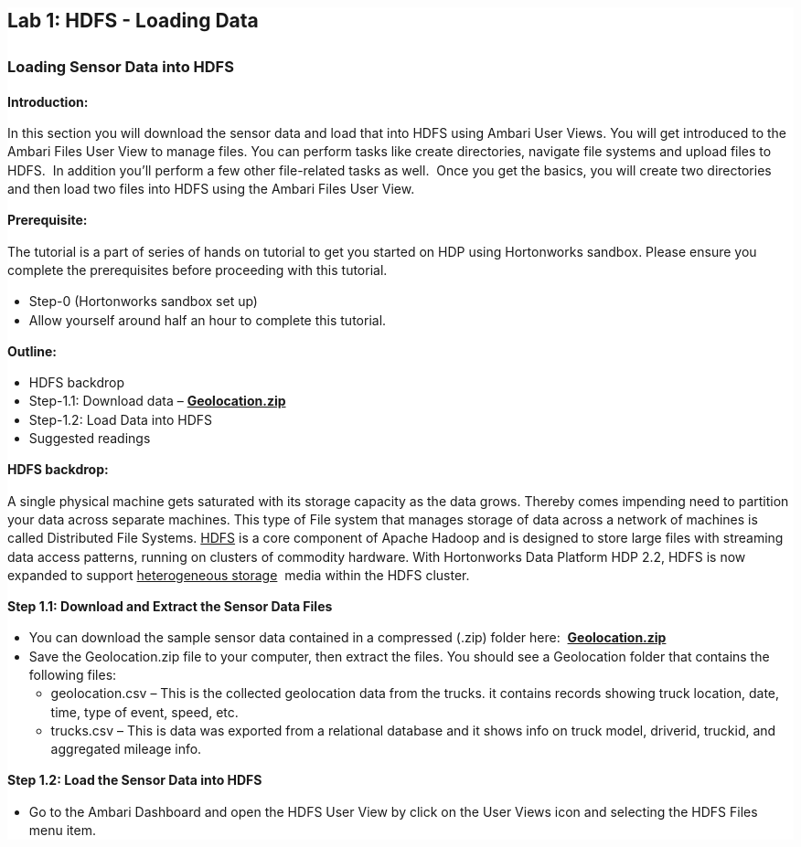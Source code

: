 <div class="panel" id="section_7">

<div class="maincontent">

## Lab 1: HDFS - Loading Data

### **Loading Sensor Data into HDFS**

**Introduction:**

In this section you will download the sensor data and load that into HDFS using Ambari User Views. You will get introduced to the Ambari Files User View to manage files. You can perform tasks like create directories, navigate file systems and upload files to HDFS.  In addition you’ll perform a few other file-related tasks as well.  Once you get the basics, you will create two directories and then load two files into HDFS using the Ambari Files User View.

**Prerequisite:**

The tutorial is a part of series of hands on tutorial to get you started on HDP using Hortonworks sandbox. Please ensure you complete the prerequisites before proceeding with this tutorial.

*   Step-0 (Hortonworks sandbox set up)
*   Allow yourself around half an hour to complete this tutorial.

**Outline:**

*   HDFS backdrop
*   Step-1.1: Download data – [**Geolocation.zip**](https://app.box.com/HadoopCrashCourseData)
*   Step-1.2: Load Data into HDFS
*   Suggested readings

**HDFS backdrop:**

A single physical machine gets saturated with its storage capacity as the data grows. Thereby comes impending need to partition your data across separate machines. This type of File system that manages storage of data across a network of machines is called Distributed File Systems. [HDFS](http://hortonworks.com/blog/thinking-about-the-hdfs-vs-other-storage-technologies/) is a core component of Apache Hadoop and is designed to store large files with streaming data access patterns, running on clusters of commodity hardware. With Hortonworks Data Platform HDP 2.2, HDFS is now expanded to support [heterogeneous storage](http://hortonworks.com/blog/heterogeneous-storage-policies-hdp-2-2/)  media within the HDFS cluster.

**Step 1.1: Download and Extract the Sensor Data Files**

*   You can download the sample sensor data contained in a compressed (.zip) folder here:  [**Geolocation.zip**](https://app.box.com/HadoopCrashCourseData)
*   Save the Geolocation.zip file to your computer, then extract the files. You should see a Geolocation folder that contains the following files:
    *   geolocation.csv – This is the collected geolocation data from the trucks. it contains records showing truck location, date, time, type of event, speed, etc.
    *   trucks.csv – This is data was exported from a relational database and it shows info on truck model, driverid, truckid, and aggregated mileage info.

**Step 1.2: Load the Sensor Data into HDFS**

*   Go to the Ambari Dashboard and open the HDFS User View by click on the User Views icon and selecting the HDFS Files menu item.
